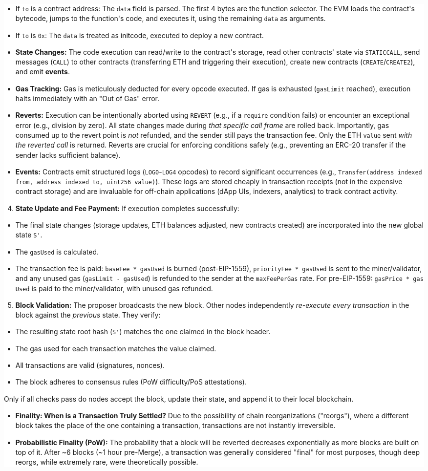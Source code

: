 *   If `to` is a contract address: The `data` field is parsed. The first 4 bytes are the function selector. The EVM loads the contract's bytecode, jumps to the function's code, and executes it, using the remaining `data` as arguments.

*   If `to` is `0x`: The `data` is treated as initcode, executed to deploy a new contract.

*   **State Changes:** The code execution can read/write to the contract's storage, read other contracts' state via `STATICCALL`, send messages (`CALL`) to other contracts (transferring ETH and triggering their execution), create new contracts (`CREATE`/`CREATE2`), and emit **events**.

*   **Gas Tracking:** Gas is meticulously deducted for every opcode executed. If gas is exhausted (`gasLimit` reached), execution halts immediately with an "Out of Gas" error.

*   **Reverts:** Execution can be intentionally aborted using `REVERT` (e.g., if a `require` condition fails) or encounter an exceptional error (e.g., division by zero). All state changes made during *that specific call frame* are rolled back. Importantly, gas consumed up to the revert point is *not* refunded, and the sender still pays the transaction fee. Only the ETH `value` sent *with the reverted call* is returned. Reverts are crucial for enforcing conditions safely (e.g., preventing an ERC-20 transfer if the sender lacks sufficient balance).

*   **Events:** Contracts emit structured logs (`LOG0`-`LOG4` opcodes) to record significant occurrences (e.g., `Transfer(address indexed from, address indexed to, uint256 value)`). These logs are stored cheaply in transaction receipts (not in the expensive contract storage) and are invaluable for off-chain applications (dApp UIs, indexers, analytics) to track contract activity.

4.  **State Update and Fee Payment:** If execution completes successfully:

*   The final state changes (storage updates, ETH balances adjusted, new contracts created) are incorporated into the new global state `S'`.

*   The `gasUsed` is calculated.

*   The transaction fee is paid: `baseFee * gasUsed` is burned (post-EIP-1559), `priorityFee * gasUsed` is sent to the miner/validator, and any unused gas (`gasLimit - gasUsed`) is refunded to the sender at the `maxFeePerGas` rate. For pre-EIP-1559: `gasPrice * gasUsed` is paid to the miner/validator, with unused gas refunded.

5.  **Block Validation:** The proposer broadcasts the new block. Other nodes independently *re-execute every transaction* in the block against the *previous* state. They verify:

*   The resulting state root hash (`S'`) matches the one claimed in the block header.

*   The gas used for each transaction matches the value claimed.

*   All transactions are valid (signatures, nonces).

*   The block adheres to consensus rules (PoW difficulty/PoS attestations).

Only if all checks pass do nodes accept the block, update their state, and append it to their local blockchain.

*   **Finality: When is a Transaction Truly Settled?** Due to the possibility of chain reorganizations ("reorgs"), where a different block takes the place of the one containing a transaction, transactions are not instantly irreversible.

*   **Probabilistic Finality (PoW):** The probability that a block will be reverted decreases exponentially as more blocks are built on top of it. After ~6 blocks (~1 hour pre-Merge), a transaction was generally considered "final" for most purposes, though deep reorgs, while extremely rare, were theoretically possible.
